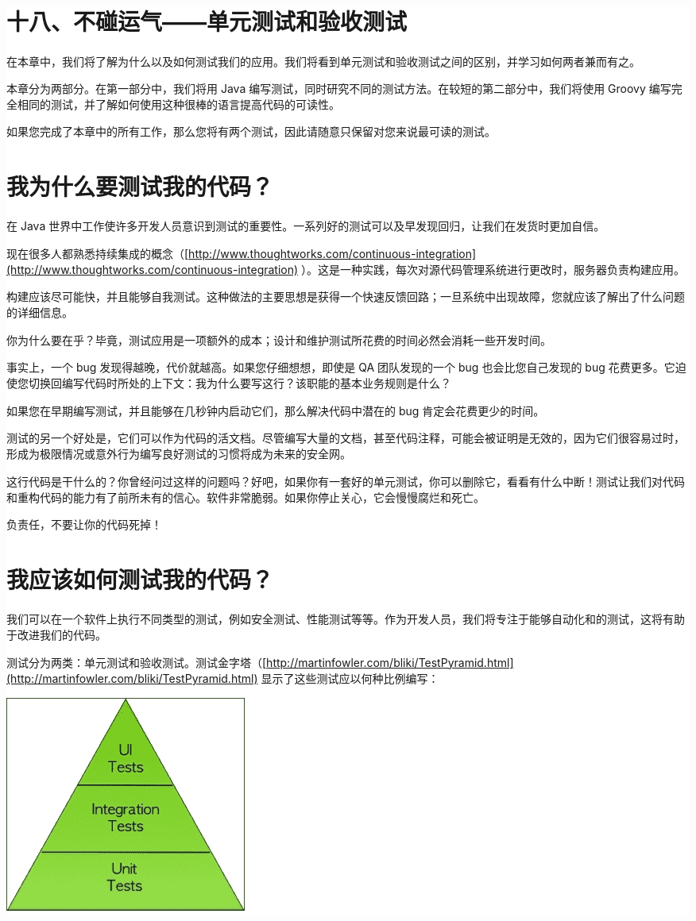 # 十八、不碰运气——单元测试和验收测试

在本章中，我们将了解为什么以及如何测试我们的应用。我们将看到单元测试和验收测试之间的区别，并学习如何两者兼而有之。

本章分为两部分。在第一部分中，我们将用 Java 编写测试，同时研究不同的测试方法。在较短的第二部分中，我们将使用 Groovy 编写完全相同的测试，并了解如何使用这种很棒的语言提高代码的可读性。

如果您完成了本章中的所有工作，那么您将有两个测试，因此请随意只保留对您来说最可读的测试。

# 我为什么要测试我的代码？

在 Java 世界中工作使许多开发人员意识到测试的重要性。一系列好的测试可以及早发现回归，让我们在发货时更加自信。

现在很多人都熟悉持续集成的概念（[http://www.thoughtworks.com/continuous-integration](http://www.thoughtworks.com/continuous-integration) ）。这是一种实践，每次对源代码管理系统进行更改时，服务器负责构建应用。

构建应该尽可能快，并且能够自我测试。这种做法的主要思想是获得一个快速反馈回路；一旦系统中出现故障，您就应该了解出了什么问题的详细信息。

你为什么要在乎？毕竟，测试应用是一项额外的成本；设计和维护测试所花费的时间必然会消耗一些开发时间。

事实上，一个 bug 发现得越晚，代价就越高。如果您仔细想想，即使是 QA 团队发现的一个 bug 也会比您自己发现的 bug 花费更多。它迫使您切换回编写代码时所处的上下文：我为什么要写这行？该职能的基本业务规则是什么？

如果您在早期编写测试，并且能够在几秒钟内启动它们，那么解决代码中潜在的 bug 肯定会花费更少的时间。

测试的另一个好处是，它们可以作为代码的活文档。尽管编写大量的文档，甚至代码注释，可能会被证明是无效的，因为它们很容易过时，形成为极限情况或意外行为编写良好测试的习惯将成为未来的安全网。

这行代码是干什么的？你曾经问过这样的问题吗？好吧，如果你有一套好的单元测试，你可以删除它，看看有什么中断！测试让我们对代码和重构代码的能力有了前所未有的信心。软件非常脆弱。如果你停止关心，它会慢慢腐烂和死亡。

负责任，不要让你的代码死掉！

# 我应该如何测试我的代码？

我们可以在一个软件上执行不同类型的测试，例如安全测试、性能测试等等。作为开发人员，我们将专注于能够自动化和的测试，这将有助于改进我们的代码。

测试分为两类：单元测试和验收测试。测试金字塔（[http://martinfowler.com/bliki/TestPyramid.html](http://martinfowler.com/bliki/TestPyramid.html) 显示了这些测试应以何种比例编写：

![How should I test my code?](img/image00978.jpeg)
